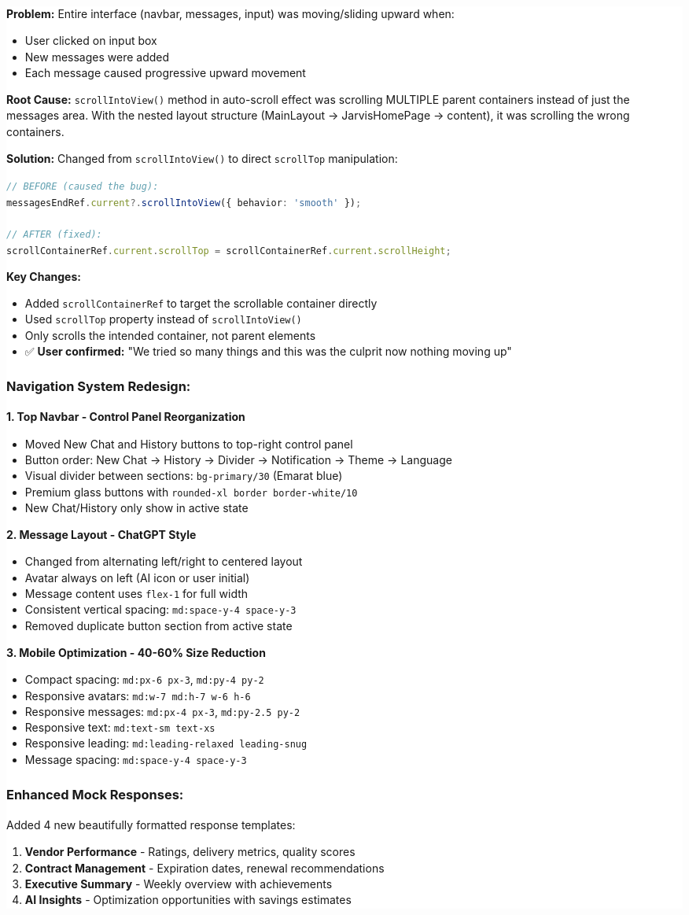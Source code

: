 **Problem:** Entire interface (navbar, messages, input) was moving/sliding upward when:
- User clicked on input box
- New messages were added
- Each message caused progressive upward movement

**Root Cause:** `scrollIntoView()` method in auto-scroll effect was scrolling MULTIPLE parent containers instead of just the messages area. With the nested layout structure (MainLayout → JarvisHomePage → content), it was scrolling the wrong containers.

**Solution:** Changed from `scrollIntoView()` to direct `scrollTop` manipulation:
```typescript
// BEFORE (caused the bug):
messagesEndRef.current?.scrollIntoView({ behavior: 'smooth' });

// AFTER (fixed):
scrollContainerRef.current.scrollTop = scrollContainerRef.current.scrollHeight;
```

**Key Changes:**
- Added `scrollContainerRef` to target the scrollable container directly
- Used `scrollTop` property instead of `scrollIntoView()`
- Only scrolls the intended container, not parent elements
- ✅ **User confirmed:** "We tried so many things and this was the culprit now nothing moving up"

### **Navigation System Redesign:**

**1. Top Navbar - Control Panel Reorganization**
- Moved New Chat and History buttons to top-right control panel
- Button order: New Chat → History → Divider → Notification → Theme → Language
- Visual divider between sections: `bg-primary/30` (Emarat blue)
- Premium glass buttons with `rounded-xl border border-white/10`
- New Chat/History only show in active state

**2. Message Layout - ChatGPT Style**
- Changed from alternating left/right to centered layout
- Avatar always on left (AI icon or user initial)
- Message content uses `flex-1` for full width
- Consistent vertical spacing: `md:space-y-4 space-y-3`
- Removed duplicate button section from active state

**3. Mobile Optimization - 40-60% Size Reduction**
- Compact spacing: `md:px-6 px-3`, `md:py-4 py-2`
- Responsive avatars: `md:w-7 md:h-7 w-6 h-6`
- Responsive messages: `md:px-4 px-3`, `md:py-2.5 py-2`
- Responsive text: `md:text-sm text-xs`
- Responsive leading: `md:leading-relaxed leading-snug`
- Message spacing: `md:space-y-4 space-y-3`

### **Enhanced Mock Responses:**
Added 4 new beautifully formatted response templates:
1. **Vendor Performance** - Ratings, delivery metrics, quality scores
2. **Contract Management** - Expiration dates, renewal recommendations
3. **Executive Summary** - Weekly overview with achievements
4. **AI Insights** - Optimization opportunities with savings estimates
